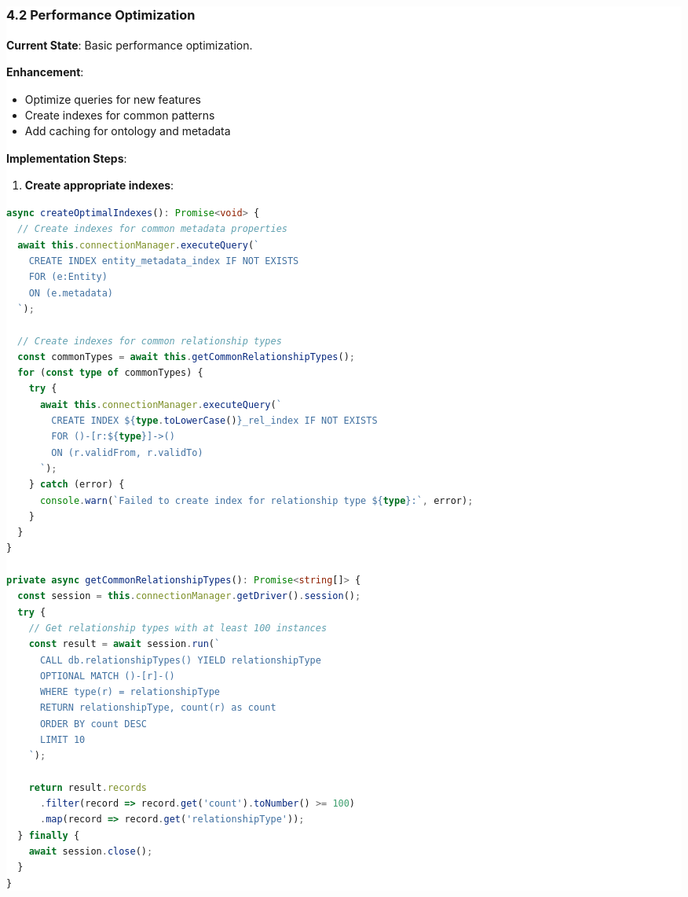 ### 4.2 Performance Optimization

**Current State**: Basic performance optimization.

**Enhancement**:
- Optimize queries for new features
- Create indexes for common patterns
- Add caching for ontology and metadata

**Implementation Steps**:

1. **Create appropriate indexes**:
```typescript
async createOptimalIndexes(): Promise<void> {
  // Create indexes for common metadata properties
  await this.connectionManager.executeQuery(`
    CREATE INDEX entity_metadata_index IF NOT EXISTS
    FOR (e:Entity)
    ON (e.metadata)
  `);
  
  // Create indexes for common relationship types
  const commonTypes = await this.getCommonRelationshipTypes();
  for (const type of commonTypes) {
    try {
      await this.connectionManager.executeQuery(`
        CREATE INDEX ${type.toLowerCase()}_rel_index IF NOT EXISTS
        FOR ()-[r:${type}]->()
        ON (r.validFrom, r.validTo)
      `);
    } catch (error) {
      console.warn(`Failed to create index for relationship type ${type}:`, error);
    }
  }
}

private async getCommonRelationshipTypes(): Promise<string[]> {
  const session = this.connectionManager.getDriver().session();
  try {
    // Get relationship types with at least 100 instances
    const result = await session.run(`
      CALL db.relationshipTypes() YIELD relationshipType
      OPTIONAL MATCH ()-[r]-()
      WHERE type(r) = relationshipType
      RETURN relationshipType, count(r) as count
      ORDER BY count DESC
      LIMIT 10
    `);
    
    return result.records
      .filter(record => record.get('count').toNumber() >= 100)
      .map(record => record.get('relationshipType'));
  } finally {
    await session.close();
  }
}
```
